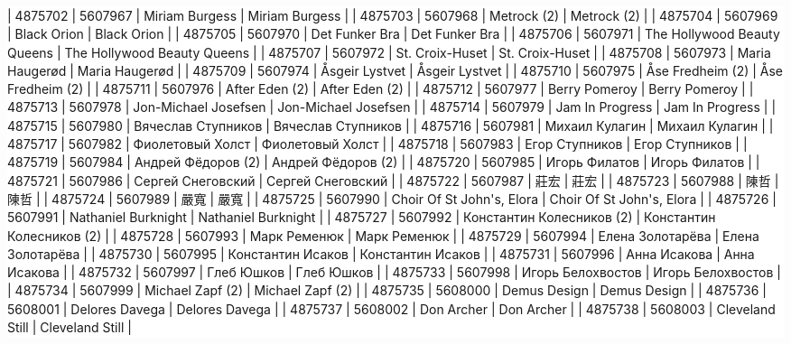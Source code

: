 | 4875702 | 5607967 | Miriam Burgess | Miriam Burgess |
| 4875703 | 5607968 | Metrock (2) | Metrock (2) |
| 4875704 | 5607969 | Black Orion | Black Orion |
| 4875705 | 5607970 | Det Funker Bra | Det Funker Bra |
| 4875706 | 5607971 | The Hollywood Beauty Queens | The Hollywood Beauty Queens |
| 4875707 | 5607972 | St. Croix-Huset | St. Croix-Huset |
| 4875708 | 5607973 | Maria Haugerød | Maria Haugerød |
| 4875709 | 5607974 | Åsgeir Lystvet | Åsgeir Lystvet |
| 4875710 | 5607975 | Åse Fredheim (2) | Åse Fredheim (2) |
| 4875711 | 5607976 | After Eden (2) | After Eden (2) |
| 4875712 | 5607977 | Berry Pomeroy | Berry Pomeroy |
| 4875713 | 5607978 | Jon-Michael Josefsen | Jon-Michael Josefsen |
| 4875714 | 5607979 | Jam In Progress | Jam In Progress |
| 4875715 | 5607980 | Вячеслав Ступников | Вячеслав Ступников |
| 4875716 | 5607981 | Михаил Кулагин | Михаил Кулагин |
| 4875717 | 5607982 | Фиолетовый Холст | Фиолетовый Холст |
| 4875718 | 5607983 | Егор Ступников | Егор Ступников |
| 4875719 | 5607984 | Андрей Фёдоров (2) | Андрей Фёдоров (2) |
| 4875720 | 5607985 | Игорь Филатов | Игорь Филатов |
| 4875721 | 5607986 | Сергей Снеговский | Сергей Снеговский |
| 4875722 | 5607987 | 莊宏 | 莊宏 |
| 4875723 | 5607988 | 陳哲 | 陳哲 |
| 4875724 | 5607989 | 嚴寬 | 嚴寬 |
| 4875725 | 5607990 | Choir Of St John's, Elora | Choir Of St John's, Elora |
| 4875726 | 5607991 | Nathaniel Burknight | Nathaniel Burknight |
| 4875727 | 5607992 | Константин Колесников (2) | Константин Колесников (2) |
| 4875728 | 5607993 | Марк Ременюк | Марк Ременюк |
| 4875729 | 5607994 | Елена Золотарёва | Елена Золотарёва |
| 4875730 | 5607995 | Константин Исаков | Константин Исаков |
| 4875731 | 5607996 | Анна Исакова | Анна Исакова |
| 4875732 | 5607997 | Глеб Юшков | Глеб Юшков |
| 4875733 | 5607998 | Игорь Белохвостов | Игорь Белохвостов |
| 4875734 | 5607999 | Michael Zapf (2) | Michael Zapf (2) |
| 4875735 | 5608000 | Demus Design | Demus Design |
| 4875736 | 5608001 | Delores Davega | Delores Davega |
| 4875737 | 5608002 | Don Archer | Don Archer |
| 4875738 | 5608003 | Cleveland Still | Cleveland Still |